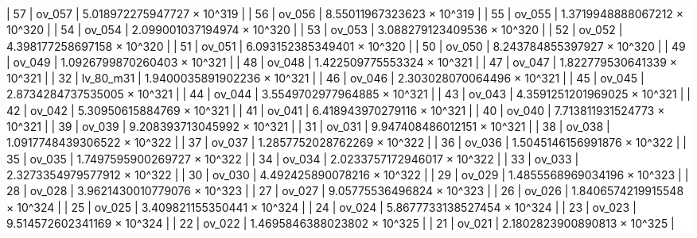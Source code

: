 | 57 | ov_057 | 5.018972275947727 × 10^319 |
| 56 | ov_056 | 8.55011967323623 × 10^319 |
| 55 | ov_055 | 1.3719948888067212 × 10^320 |
| 54 | ov_054 | 2.099001037194974 × 10^320 |
| 53 | ov_053 | 3.088279123409536 × 10^320 |
| 52 | ov_052 | 4.398177258697158 × 10^320 |
| 51 | ov_051 | 6.093152385349401 × 10^320 |
| 50 | ov_050 | 8.243784855397927 × 10^320 |
| 49 | ov_049 | 1.0926799870260403 × 10^321 |
| 48 | ov_048 | 1.422509775553324 × 10^321 |
| 47 | ov_047 | 1.822779530641339 × 10^321 |
| 32 | lv_80_m31 | 1.9400035891902236 × 10^321 |
| 46 | ov_046 | 2.303028070064496 × 10^321 |
| 45 | ov_045 | 2.8734284737535005 × 10^321 |
| 44 | ov_044 | 3.5549702977964885 × 10^321 |
| 43 | ov_043 | 4.3591251201969025 × 10^321 |
| 42 | ov_042 | 5.30950615884769 × 10^321 |
| 41 | ov_041 | 6.418943970279116 × 10^321 |
| 40 | ov_040 | 7.713811931524773 × 10^321 |
| 39 | ov_039 | 9.208393713045992 × 10^321 |
| 31 | ov_031 | 9.947408486012151 × 10^321 |
| 38 | ov_038 | 1.0917748439306522 × 10^322 |
| 37 | ov_037 | 1.2857752028762269 × 10^322 |
| 36 | ov_036 | 1.5045146156991876 × 10^322 |
| 35 | ov_035 | 1.7497595900269727 × 10^322 |
| 34 | ov_034 | 2.0233757172946017 × 10^322 |
| 33 | ov_033 | 2.3273354979577912 × 10^322 |
| 30 | ov_030 | 4.492425890078216 × 10^322 |
| 29 | ov_029 | 1.4855568969034196 × 10^323 |
| 28 | ov_028 | 3.9621430010779076 × 10^323 |
| 27 | ov_027 | 9.05775536496824 × 10^323 |
| 26 | ov_026 | 1.8406574219915548 × 10^324 |
| 25 | ov_025 | 3.409821155350441 × 10^324 |
| 24 | ov_024 | 5.8677733138527454 × 10^324 |
| 23 | ov_023 | 9.514572602341169 × 10^324 |
| 22 | ov_022 | 1.4695846388023802 × 10^325 |
| 21 | ov_021 | 2.1802823900890813 × 10^325 |